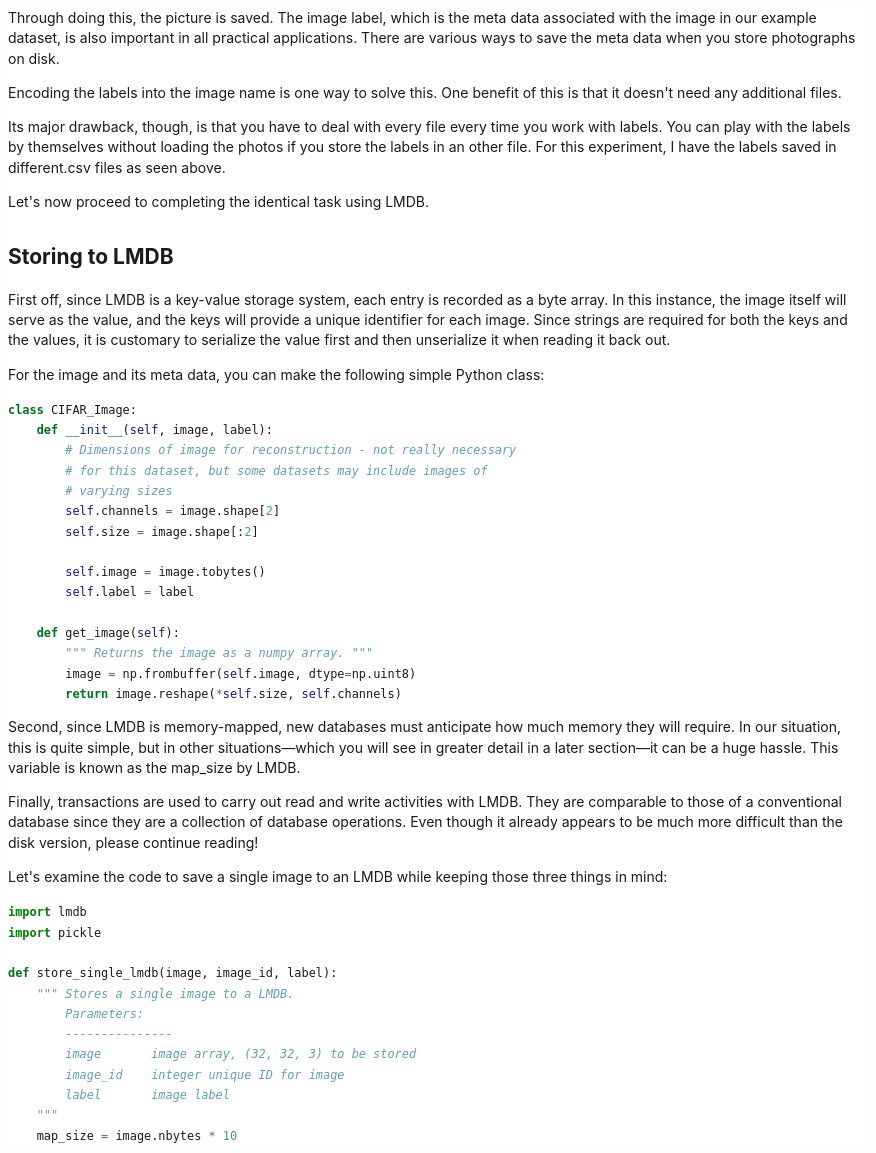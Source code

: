 Through doing this, the picture is saved. The image label, which is the meta data associated with the image in our example dataset, is also important in all practical applications. There are various ways to save the meta data when you store photographs on disk.

Encoding the labels into the image name is one way to solve this. One benefit of this is that it doesn't need any additional files.

Its major drawback, though, is that you have to deal with every file every time you work with labels. You can play with the labels by themselves without loading the photos if you store the labels in an other file. For this experiment, I have the labels saved in different.csv files as seen above.


Let's now proceed to completing the identical task using LMDB.


## Storing to LMDB

First off, since LMDB is a key-value storage system, each entry is recorded as a byte array. In this instance, the image itself will serve as the value, and the keys will provide a unique identifier for each image. Since strings are required for both the keys and the values, it is customary to serialize the value first and then unserialize it when reading it back out.

For the image and its meta data, you can make the following simple Python class:



```python
class CIFAR_Image:
    def __init__(self, image, label):
        # Dimensions of image for reconstruction - not really necessary
        # for this dataset, but some datasets may include images of
        # varying sizes
        self.channels = image.shape[2]
        self.size = image.shape[:2]

        self.image = image.tobytes()
        self.label = label

    def get_image(self):
        """ Returns the image as a numpy array. """
        image = np.frombuffer(self.image, dtype=np.uint8)
        return image.reshape(*self.size, self.channels)
```

Second, since LMDB is memory-mapped, new databases must anticipate how much memory they will require. In our situation, this is quite simple, but in other situations—which you will see in greater detail in a later section—it can be a huge hassle. This variable is known as the map_size by LMDB.

Finally, transactions are used to carry out read and write activities with LMDB. They are comparable to those of a conventional database since they are a collection of database operations. Even though it already appears to be much more difficult than the disk version, please continue reading!


Let's examine the code to save a single image to an LMDB while keeping those three things in mind:



```python
import lmdb
import pickle

def store_single_lmdb(image, image_id, label):
    """ Stores a single image to a LMDB.
        Parameters:
        ---------------
        image       image array, (32, 32, 3) to be stored
        image_id    integer unique ID for image
        label       image label
    """
    map_size = image.nbytes * 10

```